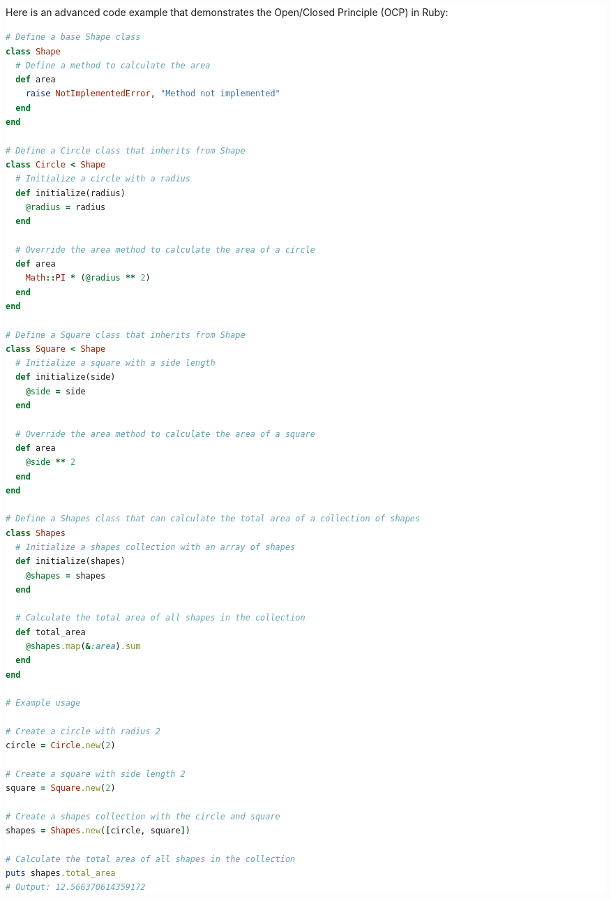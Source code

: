 Here is an advanced code example that demonstrates the Open/Closed Principle (OCP) in Ruby:

```ruby
# Define a base Shape class
class Shape
  # Define a method to calculate the area
  def area
    raise NotImplementedError, "Method not implemented"
  end
end

# Define a Circle class that inherits from Shape
class Circle < Shape
  # Initialize a circle with a radius
  def initialize(radius)
    @radius = radius
  end

  # Override the area method to calculate the area of a circle
  def area
    Math::PI * (@radius ** 2)
  end
end

# Define a Square class that inherits from Shape
class Square < Shape
  # Initialize a square with a side length
  def initialize(side)
    @side = side
  end

  # Override the area method to calculate the area of a square
  def area
    @side ** 2
  end
end

# Define a Shapes class that can calculate the total area of a collection of shapes
class Shapes
  # Initialize a shapes collection with an array of shapes
  def initialize(shapes)
    @shapes = shapes
  end

  # Calculate the total area of all shapes in the collection
  def total_area
    @shapes.map(&:area).sum
  end
end

# Example usage

# Create a circle with radius 2
circle = Circle.new(2)

# Create a square with side length 2
square = Square.new(2)

# Create a shapes collection with the circle and square
shapes = Shapes.new([circle, square])

# Calculate the total area of all shapes in the collection
puts shapes.total_area
# Output: 12.566370614359172
```
